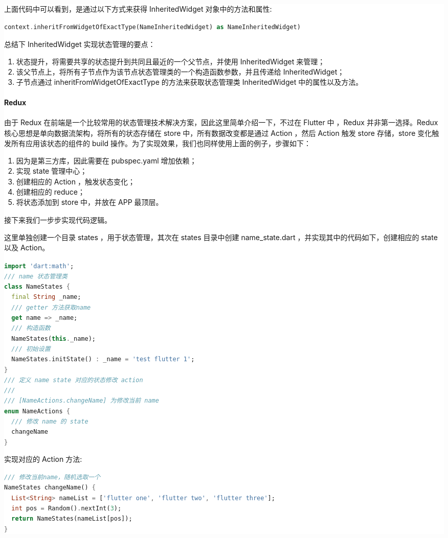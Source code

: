 上面代码中可以看到，是通过以下方式来获得 InheritedWidget 对象中的方法和属性:

```dart
context.inheritFromWidgetOfExactType(NameInheritedWidget) as NameInheritedWidget)
```

总结下 InheritedWidget 实现状态管理的要点：

1. 状态提升，将需要共享的状态提升到共同且最近的一个父节点，并使用 InheritedWidget 来管理；
2. 该父节点上，将所有子节点作为该节点状态管理类的一个构造函数参数，并且传递给 InheritedWidget；
3. 子节点通过 inheritFromWidgetOfExactType 的方法来获取状态管理类 InheritedWidget 中的属性以及方法。



#### Redux

由于 Redux 在前端是一个比较常用的状态管理技术解决方案，因此这里简单介绍一下，不过在 Flutter 中 ，Redux 并非第一选择。Redux 核心思想是单向数据流架构，将所有的状态存储在 store 中，所有数据改变都是通过 Action ，然后 Action 触发 store 存储，store 变化触发所有应用该状态的组件的 build 操作。为了实现效果，我们也同样使用上面的例子，步骤如下：

1. 因为是第三方库，因此需要在 pubspec.yaml 增加依赖；
2. 实现 state 管理中心；
3. 创建相应的 Action ，触发状态变化；
4. 创建相应的 reduce；
5. 将状态添加到 store 中，并放在 APP 最顶层。

接下来我们一步步实现代码逻辑。

这里单独创建一个目录 states ，用于状态管理，其次在 states 目录中创建 name_state.dart ，并实现其中的代码如下，创建相应的 state 以及 Action。

```dart
import 'dart:math';
/// name 状态管理类
class NameStates {
  final String _name;
  /// getter 方法获取name
  get name => _name;
  /// 构造函数
  NameStates(this._name);
  /// 初始设置
  NameStates.initState() : _name = 'test flutter 1';
}
/// 定义 name state 对应的状态修改 action
///
/// [NameActions.changeName] 为修改当前 name
enum NameActions {
  /// 修改 name 的 state
  changeName
}
```

实现对应的 Action 方法:

```dart
/// 修改当前name，随机选取一个
NameStates changeName() {
  List<String> nameList = ['flutter one', 'flutter two', 'flutter three'];
  int pos = Random().nextInt(3);
  return NameStates(nameList[pos]);
}
```
